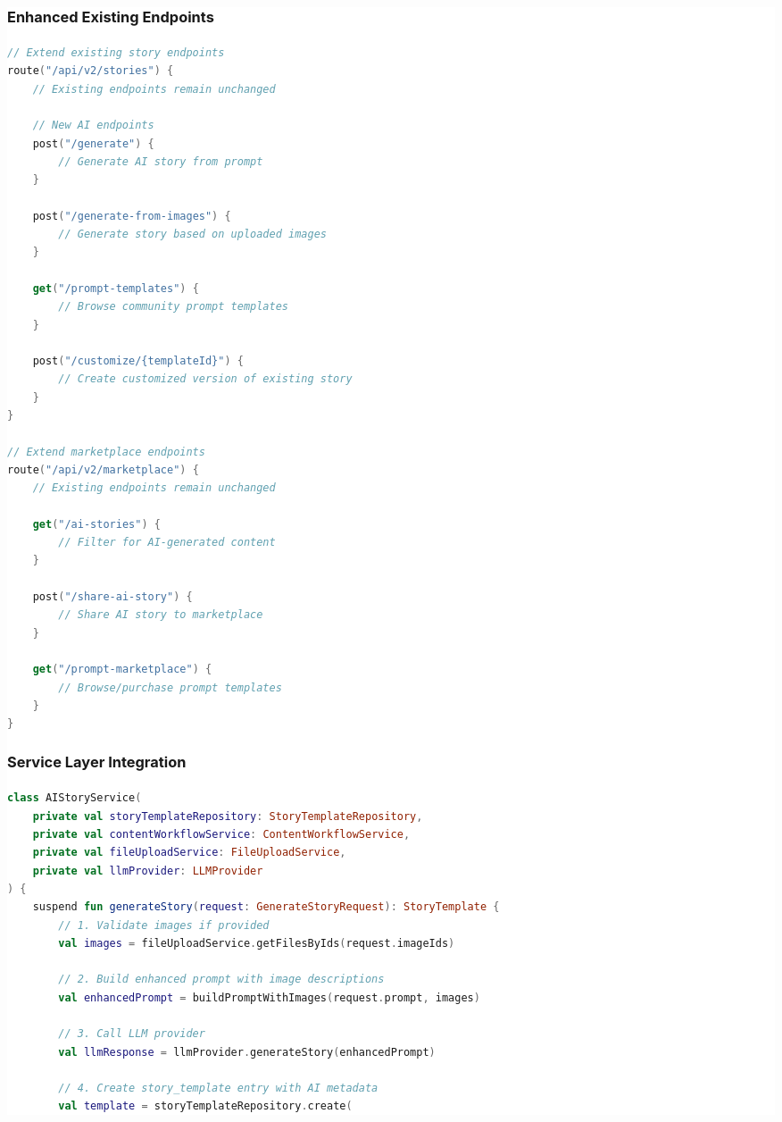 ### Enhanced Existing Endpoints

```kotlin
// Extend existing story endpoints
route("/api/v2/stories") {
    // Existing endpoints remain unchanged
    
    // New AI endpoints
    post("/generate") {
        // Generate AI story from prompt
    }
    
    post("/generate-from-images") {
        // Generate story based on uploaded images
    }
    
    get("/prompt-templates") {
        // Browse community prompt templates
    }
    
    post("/customize/{templateId}") {
        // Create customized version of existing story
    }
}

// Extend marketplace endpoints
route("/api/v2/marketplace") {
    // Existing endpoints remain unchanged
    
    get("/ai-stories") {
        // Filter for AI-generated content
    }
    
    post("/share-ai-story") {
        // Share AI story to marketplace
    }
    
    get("/prompt-marketplace") {
        // Browse/purchase prompt templates
    }
}
```

### Service Layer Integration

```kotlin
class AIStoryService(
    private val storyTemplateRepository: StoryTemplateRepository,
    private val contentWorkflowService: ContentWorkflowService,
    private val fileUploadService: FileUploadService,
    private val llmProvider: LLMProvider
) {
    suspend fun generateStory(request: GenerateStoryRequest): StoryTemplate {
        // 1. Validate images if provided
        val images = fileUploadService.getFilesByIds(request.imageIds)
        
        // 2. Build enhanced prompt with image descriptions
        val enhancedPrompt = buildPromptWithImages(request.prompt, images)
        
        // 3. Call LLM provider
        val llmResponse = llmProvider.generateStory(enhancedPrompt)
        
        // 4. Create story_template entry with AI metadata
        val template = storyTemplateRepository.create(
```